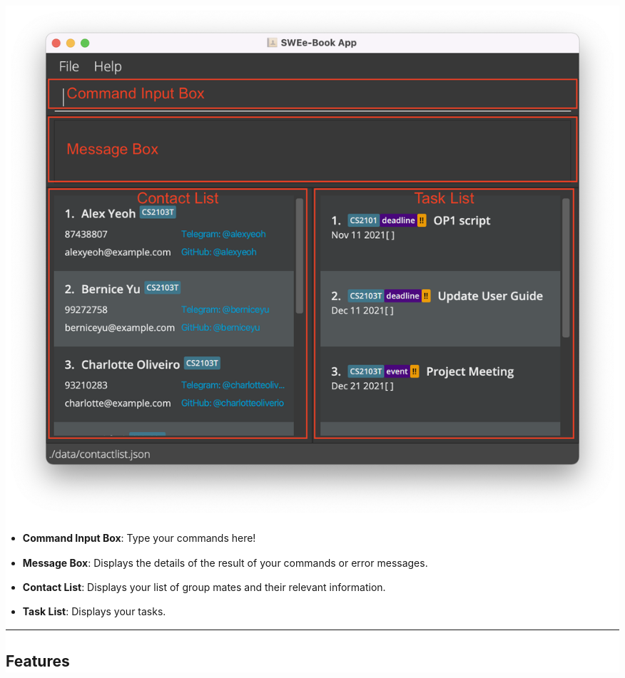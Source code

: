 ![UiExplanation](images/UIDesign.png)
<br>
* **Command Input Box**: Type your commands here!

* **Message Box**: Displays the details of the result of your commands or error messages.

* **Contact List**: Displays your list of group mates and their relevant information.

* **Task List**: Displays your tasks.

--------------------------------------------------------------------------------------------------------------------
<div style="page-break-after: always;"></div>

## Features

<div markdown="block" class="alert alert-info">
